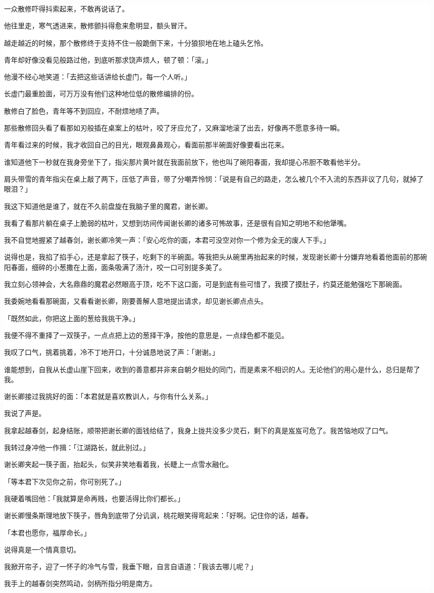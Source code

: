 一众散修吓得抖索起来，不敢再说话了。

他往里走，寒气透进来，散修颤抖得愈来愈明显，额头冒汗。

越走越近的时候，那个散修终于支持不住一般跪倒下来，十分狼狈地在地上磕头乞怜。

青年却好像没看见般路过他，到底听那求饶声烦人，顿了顿：「滚。」

他漫不经心地笑道：「去把这些话讲给长虚门，每一个人听。」

长虚门最重脸面，可万万没有他们这种地位低的散修编排的份。

散修白了脸色，青年等不到回应，不耐烦地啧了声。

那些散修回头看了看那如刃般插在桌案上的枯叶，咬了牙应允了，又麻溜地滚了出去，好像再不愿意多待一瞬。

青年看过来的时候，我才收回自己的目光，眼观鼻鼻观心，看面前那半碗面好像要看出花来。

谁知道他下一秒就在我身旁坐下了，指尖那片黄叶就在我面前放下，他也叫了碗阳春面，我却提心吊胆不敢看他半分。

肩头带雪的青年指尖在桌上敲了两下，压低了声音，带了分嘲弄怜悯：「说是有自己的路走，怎么被几个不入流的东西非议了几句，就掉了眼泪？」

我这下知道他是谁了，就在不久前盘旋在我脑子里的魔君，谢长卿。

我看了看那片躺在桌子上脆弱的枯叶，又想到坊间传闻谢长卿的诸多可怖故事，还是很有自知之明地不和他犟嘴。

我不自觉地握紧了越春剑，谢长卿冷笑一声：「安心吃你的面，本君可没空对你一个修为全无的废人下手。」

说得也是，我掐了掐手心，还是拿起了筷子，吃剩下的半碗面。等我把头从碗里再抬起来的时候，发现谢长卿十分嫌弃地看着他面前的那碗阳春面，细碎的小葱撒在上面，面条吸满了汤汁，咬一口可别提多美了。

我立刻心领神会，大名鼎鼎的魔君必然眼高于顶，吃不下这口面，可是到底有些可惜了，我摸了摸肚子，约莫还能勉强吃下那碗面。

我委婉地看看那碗面，又看看谢长卿，刚要善解人意地提出请求，却见谢长卿点点头。

「既然如此，你把这上面的葱给我挑干净。」

我便不得不重择了一双筷子，一点点把上边的葱择干净，按他的意思是，一点绿色都不能见。

我叹了口气，挑着挑着，冷不丁地开口，十分诚恳地说了声：「谢谢。」

谁能想到，自我从长虚山崖下回来，收到的善意都并非来自朝夕相处的同门，而是素来不相识的人。无论他们的用心是什么，总归是帮了我。

谢长卿接过我挑好的面：「本君就是喜欢教训人，与你有什么关系。」

我说了声是。

我拿起越春剑，起身结账，顺带把谢长卿的面钱给结了，我身上拢共没多少灵石，剩下的真是岌岌可危了。我苦恼地叹了口气。

我转过身冲他一作揖：「江湖路长，就此别过。」

谢长卿夹起一筷子面，抬起头，似笑非笑地看着我，长睫上一点雪水融化。

「等本君下次见你之前，你可别死了。」

我硬着嘴回他：「我就算是命再贱，也要活得比你们都长。」

谢长卿慢条斯理地放下筷子，唇角到底带了分讥讽，桃花眼笑得弯起来：「好啊。记住你的话，越春。

「本君也愿你，福厚命长。」

说得真是一个情真意切。

我掀开帘子，迎了一怀子的冷气与雪，我垂下眼，自言自语道：「我该去哪儿呢？」

我手上的越春剑突然鸣动，剑柄所指分明是南方。
